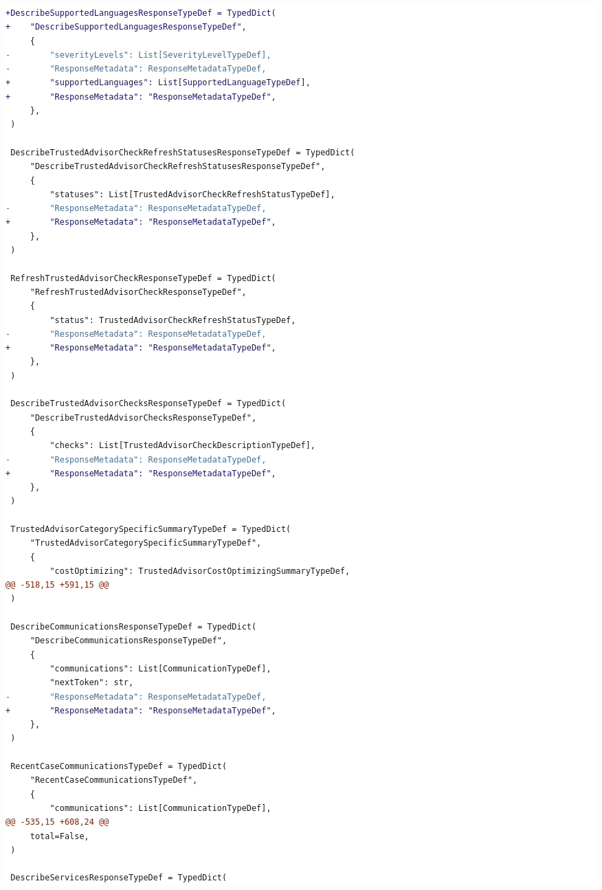 ```diff
+DescribeSupportedLanguagesResponseTypeDef = TypedDict(
+    "DescribeSupportedLanguagesResponseTypeDef",
     {
-        "severityLevels": List[SeverityLevelTypeDef],
-        "ResponseMetadata": ResponseMetadataTypeDef,
+        "supportedLanguages": List[SupportedLanguageTypeDef],
+        "ResponseMetadata": "ResponseMetadataTypeDef",
     },
 )
 
 DescribeTrustedAdvisorCheckRefreshStatusesResponseTypeDef = TypedDict(
     "DescribeTrustedAdvisorCheckRefreshStatusesResponseTypeDef",
     {
         "statuses": List[TrustedAdvisorCheckRefreshStatusTypeDef],
-        "ResponseMetadata": ResponseMetadataTypeDef,
+        "ResponseMetadata": "ResponseMetadataTypeDef",
     },
 )
 
 RefreshTrustedAdvisorCheckResponseTypeDef = TypedDict(
     "RefreshTrustedAdvisorCheckResponseTypeDef",
     {
         "status": TrustedAdvisorCheckRefreshStatusTypeDef,
-        "ResponseMetadata": ResponseMetadataTypeDef,
+        "ResponseMetadata": "ResponseMetadataTypeDef",
     },
 )
 
 DescribeTrustedAdvisorChecksResponseTypeDef = TypedDict(
     "DescribeTrustedAdvisorChecksResponseTypeDef",
     {
         "checks": List[TrustedAdvisorCheckDescriptionTypeDef],
-        "ResponseMetadata": ResponseMetadataTypeDef,
+        "ResponseMetadata": "ResponseMetadataTypeDef",
     },
 )
 
 TrustedAdvisorCategorySpecificSummaryTypeDef = TypedDict(
     "TrustedAdvisorCategorySpecificSummaryTypeDef",
     {
         "costOptimizing": TrustedAdvisorCostOptimizingSummaryTypeDef,
@@ -518,15 +591,15 @@
 )
 
 DescribeCommunicationsResponseTypeDef = TypedDict(
     "DescribeCommunicationsResponseTypeDef",
     {
         "communications": List[CommunicationTypeDef],
         "nextToken": str,
-        "ResponseMetadata": ResponseMetadataTypeDef,
+        "ResponseMetadata": "ResponseMetadataTypeDef",
     },
 )
 
 RecentCaseCommunicationsTypeDef = TypedDict(
     "RecentCaseCommunicationsTypeDef",
     {
         "communications": List[CommunicationTypeDef],
@@ -535,15 +608,24 @@
     total=False,
 )
 
 DescribeServicesResponseTypeDef = TypedDict(
```